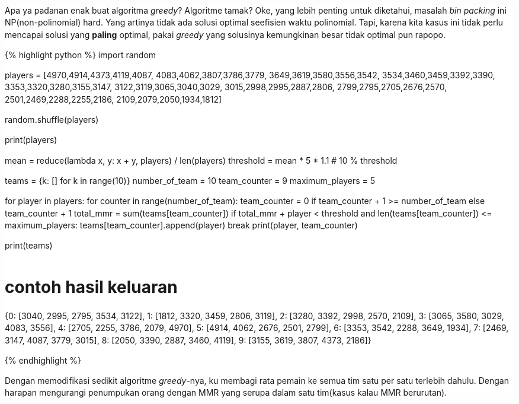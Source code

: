 Apa ya padanan enak buat algoritma *greedy*? Algoritme tamak? Oke, yang lebih penting untuk diketahui, masalah *bin packing* ini NP(non-polinomial) hard. Yang artinya tidak ada solusi optimal seefisien waktu polinomial. Tapi, karena kita kasus ini tidak perlu mencapai solusi yang **paling** optimal, pakai *greedy* yang solusinya kemungkinan besar tidak optimal pun rapopo.

{% highlight python %}
import random

players = [4970,4914,4373,4119,4087,
  4083,4062,3807,3786,3779,
  3649,3619,3580,3556,3542,
  3534,3460,3459,3392,3390,
  3353,3320,3280,3155,3147,
  3122,3119,3065,3040,3029,
  3015,2998,2995,2887,2806,
  2799,2795,2705,2676,2570,
  2501,2469,2288,2255,2186,
  2109,2079,2050,1934,1812]

random.shuffle(players)

print(players)

mean = reduce(lambda x, y: x + y, players) / len(players)
threshold = mean * 5 * 1.1 # 10 % threshold

teams = {k: [] for k in range(10)}
number_of_team = 10
team_counter = 9
maximum_players = 5

for player in players:
  for counter in range(number_of_team):
    team_counter = 0 if team_counter + 1 >= number_of_team else team_counter + 1
    total_mmr = sum(teams[team_counter])
    if total_mmr + player < threshold and len(teams[team_counter]) <= maximum_players:
      teams[team_counter].append(player)
      break
  print(player, team_counter)

print(teams)

# contoh hasil keluaran
{0: [3040, 2995, 2795, 3534, 3122], 1: [1812, 3320, 3459, 2806, 3119], 2: [3280, 3392, 2998, 2570, 2109], 3: [3065, 3580, 3029, 4083, 3556], 4: [2705, 2255, 3786, 2079, 4970], 5: [4914, 4062, 2676, 2501, 2799], 6: [3353, 3542, 2288, 3649, 1934], 7: [2469, 3147, 4087, 3779, 3015], 8: [2050, 3390, 2887, 3460, 4119], 9: [3155, 3619, 3807, 4373, 2186]}

{% endhighlight %}

Dengan memodifikasi sedikit algoritme *greedy*-nya, ku membagi rata pemain ke semua tim satu per satu terlebih dahulu. Dengan harapan mengurangi penumpukan orang dengan MMR yang serupa dalam satu tim(kasus kalau MMR berurutan).



[0]:    https://www.vg247.com/2016/09/27/how-ea-calculates-fifa-17-player-ratings/
[1]:    https://en.wikipedia.org/wiki/Bin_packing_problem
[2]:    https://cs.stackexchange.com/questions/72411/proof-that-bin-packing-is-strongly-np-complete
[3]:    https://brilliant.org/wiki/greedy-algorithm/
